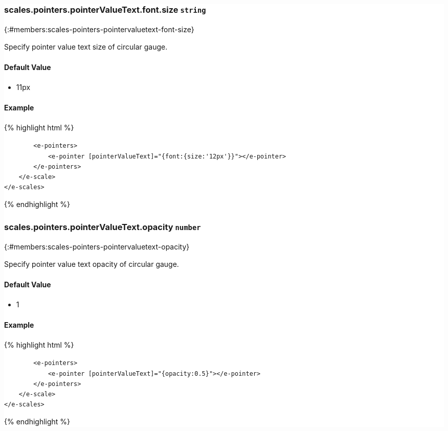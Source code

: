 



### scales.pointers.pointerValueText.font.size `string`
{:#members:scales-pointers-pointervaluetext-font-size}




Specify pointer value text size of circular gauge.


#### Default Value



* 11px




#### Example

{% highlight html %}

 <ej-circularGauge id="circularGauge1">
     <e-scales>
          <e-scale>          

            <e-pointers>
                <e-pointer [pointerValueText]="{font:{size:'12px'}}"></e-pointer>
            </e-pointers>
        </e-scale>
    </e-scales>
</ej-circularGauge>

{% endhighlight %}




### scales.pointers.pointerValueText.opacity `number`
{:#members:scales-pointers-pointervaluetext-opacity}




Specify pointer value text opacity of circular gauge.


#### Default Value



* 1




#### Example

{% highlight html %}

<ej-circularGauge id="circularGauge1">
    <e-scales>
        <e-scale>          

            <e-pointers>
                <e-pointer [pointerValueText]="{opacity:0.5}"></e-pointer>
            </e-pointers>
        </e-scale>
    </e-scales>
</ej-circularGauge>

{% endhighlight %}
